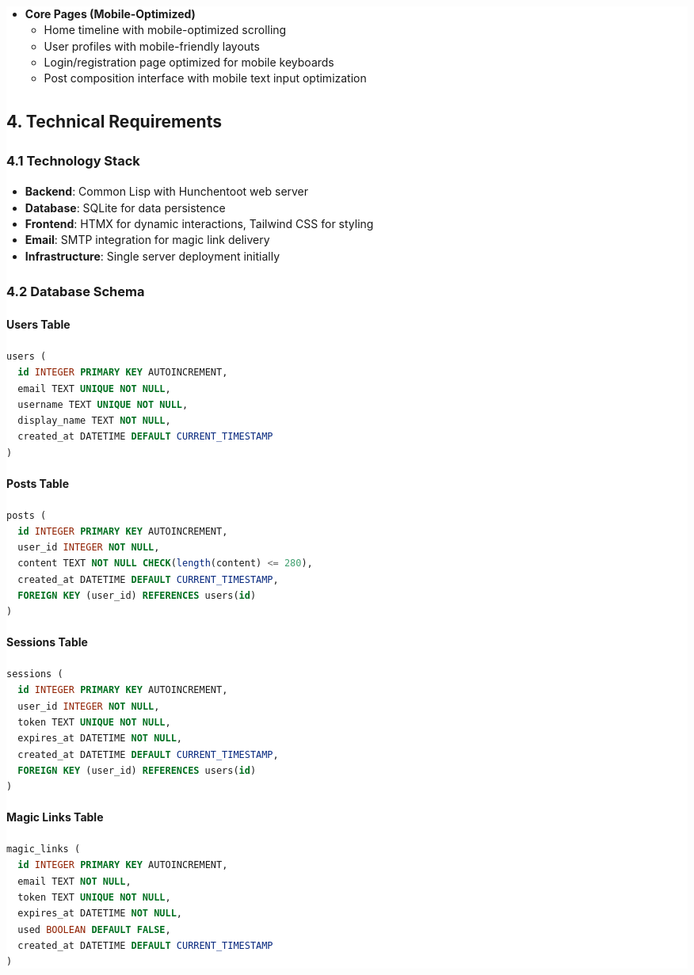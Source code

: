 - **Core Pages (Mobile-Optimized)**
  - Home timeline with mobile-optimized scrolling
  - User profiles with mobile-friendly layouts
  - Login/registration page optimized for mobile keyboards
  - Post composition interface with mobile text input optimization

## 4. Technical Requirements

### 4.1 Technology Stack
- **Backend**: Common Lisp with Hunchentoot web server
- **Database**: SQLite for data persistence
- **Frontend**: HTMX for dynamic interactions, Tailwind CSS for styling
- **Email**: SMTP integration for magic link delivery
- **Infrastructure**: Single server deployment initially

### 4.2 Database Schema

#### Users Table
```sql
users (
  id INTEGER PRIMARY KEY AUTOINCREMENT,
  email TEXT UNIQUE NOT NULL,
  username TEXT UNIQUE NOT NULL,
  display_name TEXT NOT NULL,
  created_at DATETIME DEFAULT CURRENT_TIMESTAMP
)
```

#### Posts Table
```sql
posts (
  id INTEGER PRIMARY KEY AUTOINCREMENT,
  user_id INTEGER NOT NULL,
  content TEXT NOT NULL CHECK(length(content) <= 280),
  created_at DATETIME DEFAULT CURRENT_TIMESTAMP,
  FOREIGN KEY (user_id) REFERENCES users(id)
)
```

#### Sessions Table
```sql
sessions (
  id INTEGER PRIMARY KEY AUTOINCREMENT,
  user_id INTEGER NOT NULL,
  token TEXT UNIQUE NOT NULL,
  expires_at DATETIME NOT NULL,
  created_at DATETIME DEFAULT CURRENT_TIMESTAMP,
  FOREIGN KEY (user_id) REFERENCES users(id)
)
```

#### Magic Links Table
```sql
magic_links (
  id INTEGER PRIMARY KEY AUTOINCREMENT,
  email TEXT NOT NULL,
  token TEXT UNIQUE NOT NULL,
  expires_at DATETIME NOT NULL,
  used BOOLEAN DEFAULT FALSE,
  created_at DATETIME DEFAULT CURRENT_TIMESTAMP
)
```
